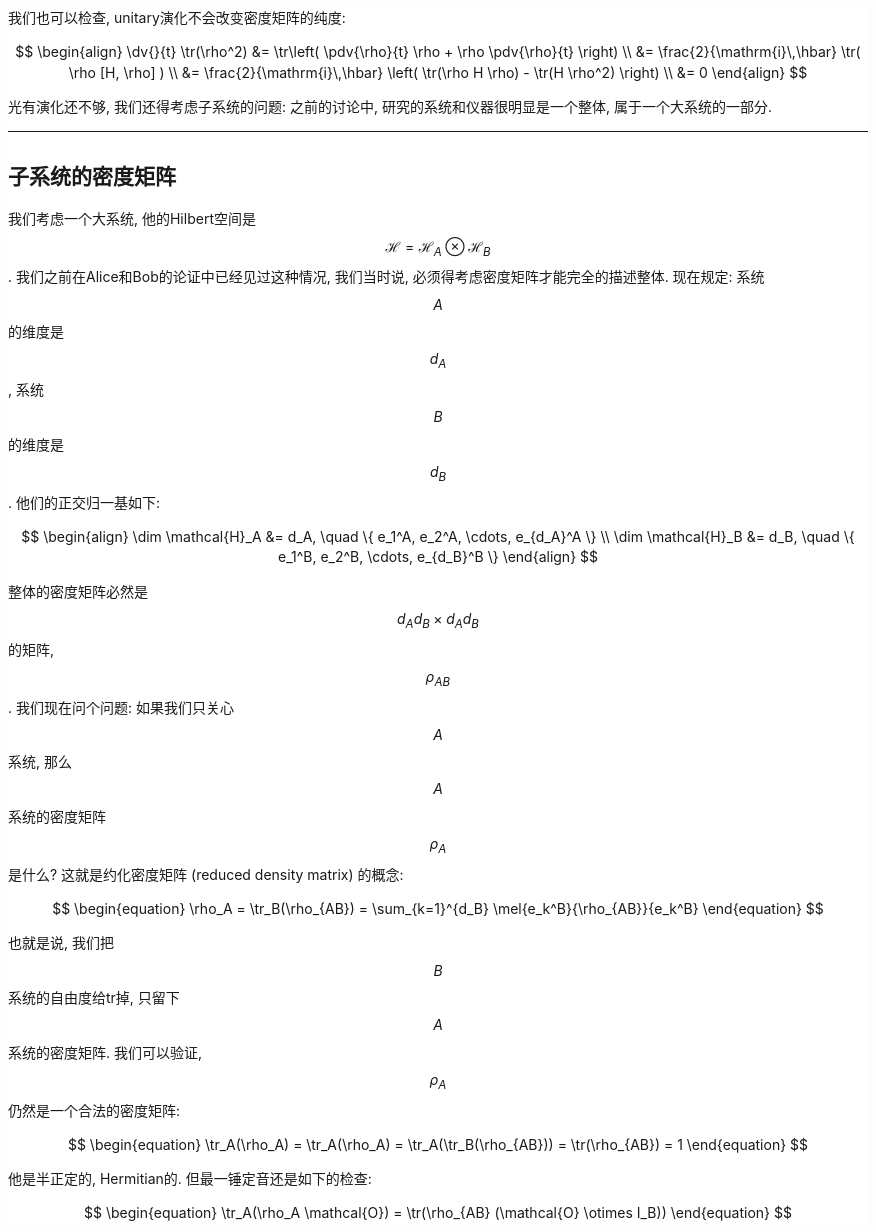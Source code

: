 我们也可以检查, unitary演化不会改变密度矩阵的纯度:

$$
\begin{align}
\dv{}{t} \tr(\rho^2) &= \tr\left( \pdv{\rho}{t} \rho + \rho \pdv{\rho}{t} \right) \\
&= \frac{2}{\mathrm{i}\,\hbar} \tr( \rho [H, \rho] ) \\
&= \frac{2}{\mathrm{i}\,\hbar} \left( \tr(\rho H \rho) - \tr(H \rho^2) \right) \\
&= 0
\end{align}
$$

光有演化还不够, 我们还得考虑子系统的问题: 之前的讨论中, 研究的系统和仪器很明显是一个整体, 属于一个大系统的一部分.

---
## 子系统的密度矩阵

我们考虑一个大系统, 他的Hilbert空间是 $$\mathcal{H} = \mathcal{H}_A \otimes \mathcal{H}_B$$.
我们之前在Alice和Bob的论证中已经见过这种情况, 我们当时说, 必须得考虑密度矩阵才能完全的描述整体.
现在规定: 系统 $$A$$ 的维度是 $$d_A$$, 系统 $$B$$ 的维度是 $$d_B$$.
他们的正交归一基如下:

$$
\begin{align}
\dim \mathcal{H}_A &= d_A, \quad \{ e_1^A, e_2^A, \cdots, e_{d_A}^A \} \\
\dim \mathcal{H}_B &= d_B, \quad \{ e_1^B, e_2^B, \cdots, e_{d_B}^B \}
\end{align}
$$

整体的密度矩阵必然是 $$d_A d_B \times d_A d_B$$ 的矩阵, $$\rho_{AB}$$.
我们现在问个问题: 如果我们只关心 $$A$$ 系统, 那么 $$A$$ 系统的密度矩阵 $$\rho_A$$ 是什么?
这就是约化密度矩阵 (reduced density matrix) 的概念:

$$
\begin{equation}
\rho_A = \tr_B(\rho_{AB}) = \sum_{k=1}^{d_B} \mel{e_k^B}{\rho_{AB}}{e_k^B}
\end{equation}
$$

也就是说, 我们把 $$B$$ 系统的自由度给tr掉, 只留下 $$A$$ 系统的密度矩阵.
我们可以验证, $$\rho_A$$ 仍然是一个合法的密度矩阵:

$$
\begin{equation}
\tr_A(\rho_A) = \tr_A(\rho_A) = \tr_A(\tr_B(\rho_{AB})) = \tr(\rho_{AB}) = 1
\end{equation}
$$

他是半正定的, Hermitian的.
但最一锤定音还是如下的检查:

$$
\begin{equation}
\tr_A(\rho_A \mathcal{O}) = \tr(\rho_{AB} (\mathcal{O} \otimes I_B))
\end{equation}
$$
